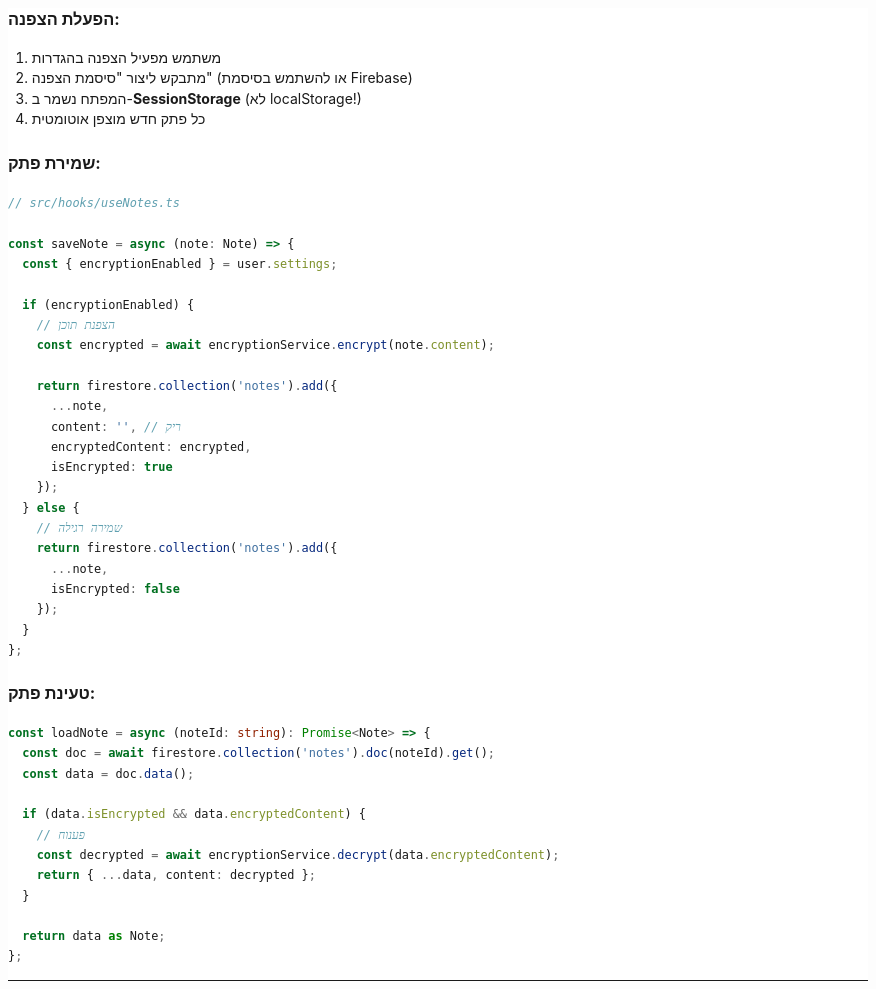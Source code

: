 ### הפעלת הצפנה:
1. משתמש מפעיל הצפנה בהגדרות
2. מתבקש ליצור "סיסמת הצפנה" (או להשתמש בסיסמת Firebase)
3. המפתח נשמר ב-**SessionStorage** (לא localStorage!)
4. כל פתק חדש מוצפן אוטומטית

### שמירת פתק:
```typescript
// src/hooks/useNotes.ts

const saveNote = async (note: Note) => {
  const { encryptionEnabled } = user.settings;

  if (encryptionEnabled) {
    // הצפנת תוכן
    const encrypted = await encryptionService.encrypt(note.content);

    return firestore.collection('notes').add({
      ...note,
      content: '', // ריק
      encryptedContent: encrypted,
      isEncrypted: true
    });
  } else {
    // שמירה רגילה
    return firestore.collection('notes').add({
      ...note,
      isEncrypted: false
    });
  }
};
```

### טעינת פתק:
```typescript
const loadNote = async (noteId: string): Promise<Note> => {
  const doc = await firestore.collection('notes').doc(noteId).get();
  const data = doc.data();

  if (data.isEncrypted && data.encryptedContent) {
    // פענוח
    const decrypted = await encryptionService.decrypt(data.encryptedContent);
    return { ...data, content: decrypted };
  }

  return data as Note;
};
```

---
